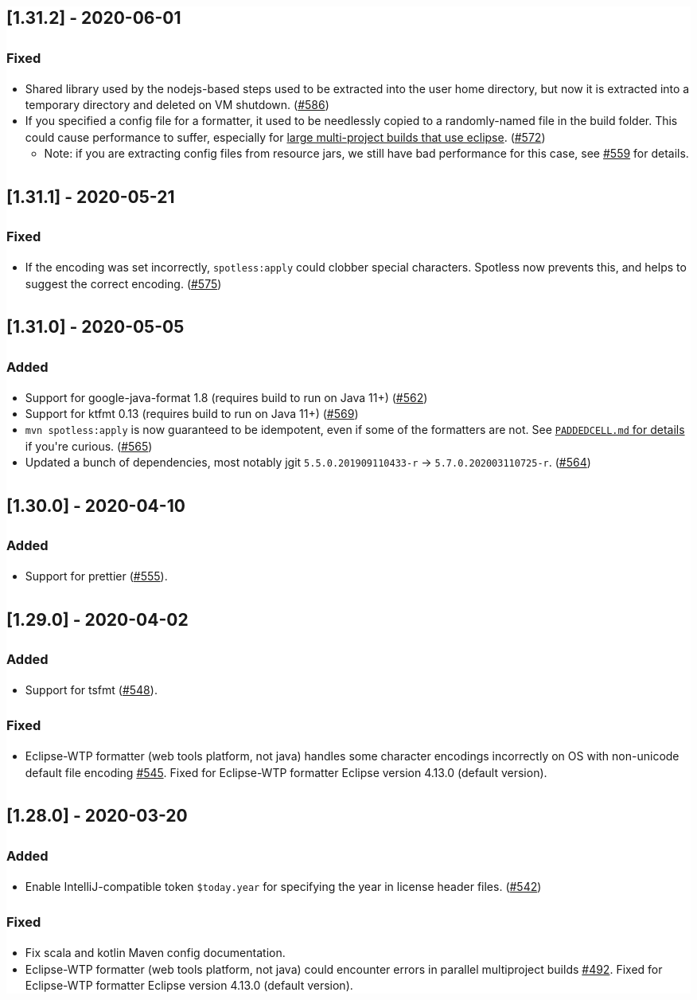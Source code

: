 ## [1.31.2] - 2020-06-01
### Fixed
* Shared library used by the nodejs-based steps used to be extracted into the user home directory, but now it is extracted into a temporary directory and deleted on VM shutdown. ([#586](https://github.com/diffplug/spotless/pull/586))
* If you specified a config file for a formatter, it used to be needlessly copied to a randomly-named file in the build folder.  This could cause performance to suffer, especially for [large multi-project builds that use eclipse](https://github.com/diffplug/spotless/issues/559). ([#572](https://github.com/diffplug/spotless/pull/572))
  * Note: if you are extracting config files from resource jars, we still have bad performance for this case, see [#559](https://github.com/diffplug/spotless/issues/559) for details.

## [1.31.1] - 2020-05-21
### Fixed
* If the encoding was set incorrectly, `spotless:apply` could clobber special characters.  Spotless now prevents this, and helps to suggest the correct encoding. ([#575](https://github.com/diffplug/spotless/pull/575))

## [1.31.0] - 2020-05-05
### Added
* Support for google-java-format 1.8 (requires build to run on Java 11+) ([#562](https://github.com/diffplug/spotless/issues/562))
* Support for ktfmt 0.13 (requires build to run on Java 11+) ([#569](https://github.com/diffplug/spotless/pull/569))
* `mvn spotless:apply` is now guaranteed to be idempotent, even if some of the formatters are not.  See [`PADDEDCELL.md` for details](https://github.com/diffplug/spotless/blob/main/PADDEDCELL.md) if you're curious. ([#565](https://github.com/diffplug/spotless/pull/565))
* Updated a bunch of dependencies, most notably jgit `5.5.0.201909110433-r` -> `5.7.0.202003110725-r`. ([#564](https://github.com/diffplug/spotless/pull/564))

## [1.30.0] - 2020-04-10
### Added
* Support for prettier ([#555](https://github.com/diffplug/spotless/pull/555)).

## [1.29.0] - 2020-04-02
### Added
* Support for tsfmt ([#548](https://github.com/diffplug/spotless/pull/548)).
### Fixed
* Eclipse-WTP formatter (web tools platform, not java) handles some character encodings incorrectly on OS with non-unicode default file encoding [#545](https://github.com/diffplug/spotless/issues/545). Fixed for Eclipse-WTP formatter Eclipse version 4.13.0 (default version).

## [1.28.0] - 2020-03-20
### Added
* Enable IntelliJ-compatible token `$today.year` for specifying the year in license header files. ([#542](https://github.com/diffplug/spotless/pull/542))
### Fixed
* Fix scala and kotlin Maven config documentation.
* Eclipse-WTP formatter (web tools platform, not java) could encounter errors in parallel multiproject builds [#492](https://github.com/diffplug/spotless/issues/492). Fixed for Eclipse-WTP formatter Eclipse version 4.13.0 (default version).
